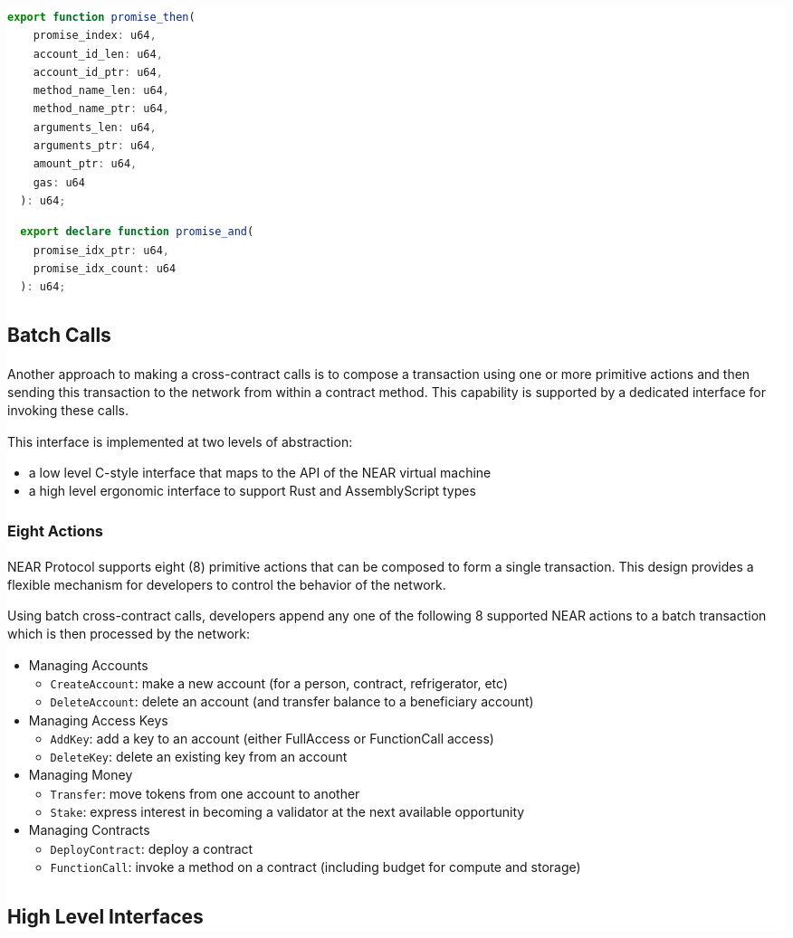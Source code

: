 ```ts
export function promise_then(
    promise_index: u64,
    account_id_len: u64,
    account_id_ptr: u64,
    method_name_len: u64,
    method_name_ptr: u64,
    arguments_len: u64,
    arguments_ptr: u64,
    amount_ptr: u64,
    gas: u64
  ): u64;
```

```ts
  export declare function promise_and(
    promise_idx_ptr: u64,
    promise_idx_count: u64
  ): u64;
```

## Batch Calls

Another approach to making a cross-contract calls is to compose a transaction using one or more primitive actions and then sending this transaction to the network from within a contract method. This capability is supported by a dedicated interface for invoking these calls.

This interface is implemented at two levels of abstraction:

- a low level C-style interface that maps to the API of the NEAR virtual machine
- a high level ergonomic interface to support Rust and AssemblyScript types

### Eight Actions

NEAR Protocol supports eight (8) primitive actions that can be composed to form a single transaction.  This design provides a flexible mechanism for developers to control the behavior of the network.

Using batch cross-contract calls, developers append any one of the following 8 supported NEAR actions to a batch transaction which is then processed by the network:

- Managing Accounts
  - `CreateAccount`: make a new account (for a person, contract, refrigerator, etc)
  - `DeleteAccount`: delete an account (and transfer balance to a beneficiary account)
- Managing Access Keys
  - `AddKey`: add a key to an account (either FullAccess or FunctionCall access)
  - `DeleteKey`: delete an existing key from an account
- Managing Money
  - `Transfer`: move tokens from one account to another
  - `Stake`: express interest in becoming a validator at the next available opportunity
- Managing Contracts
  - `DeployContract`: deploy a contract
  - `FunctionCall`: invoke a method on a contract (including budget for compute and storage)

## High Level Interfaces
